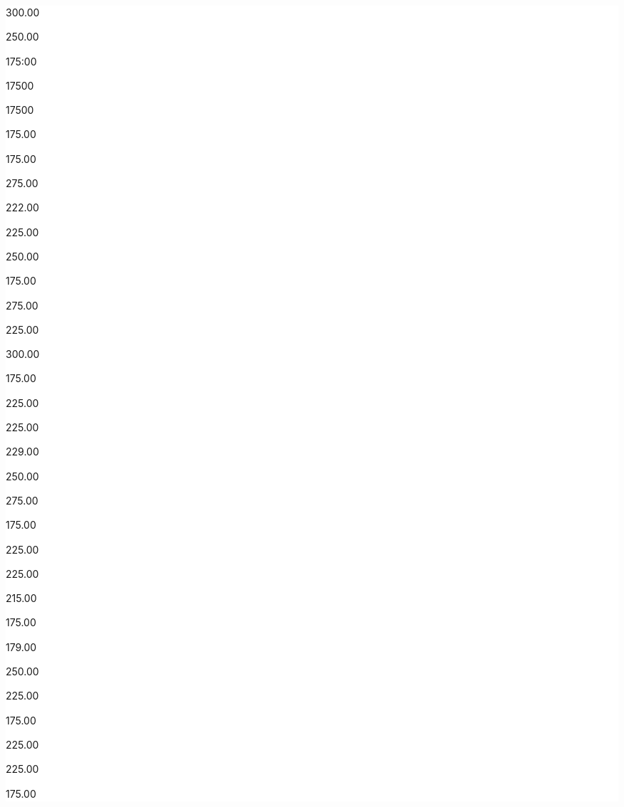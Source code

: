 300.00

250.00

175:00

17500

17500

175.00

175.00

275.00

222.00

225.00

250.00

175.00

275.00

225.00

300.00

175.00

225.00

225.00

229.00

250.00

275.00

175.00

225.00

225.00

215.00

175.00

179.00

250.00

225.00

175.00

225.00

225.00

175.00
